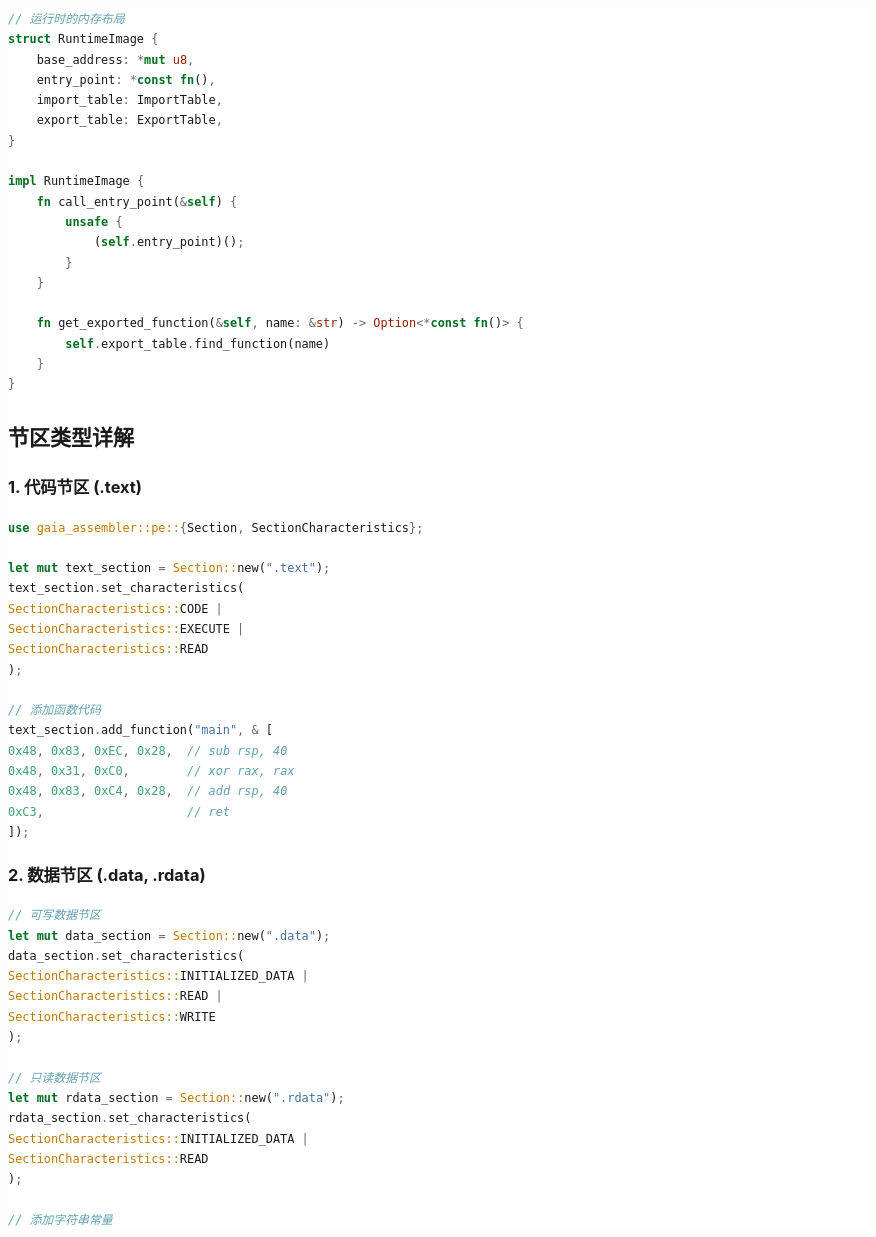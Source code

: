 ```rust
// 运行时的内存布局
struct RuntimeImage {
    base_address: *mut u8,
    entry_point: *const fn(),
    import_table: ImportTable,
    export_table: ExportTable,
}

impl RuntimeImage {
    fn call_entry_point(&self) {
        unsafe {
            (self.entry_point)();
        }
    }

    fn get_exported_function(&self, name: &str) -> Option<*const fn()> {
        self.export_table.find_function(name)
    }
}
```

## 节区类型详解

### 1. 代码节区 (.text)

```rust
use gaia_assembler::pe::{Section, SectionCharacteristics};

let mut text_section = Section::new(".text");
text_section.set_characteristics(
SectionCharacteristics::CODE |
SectionCharacteristics::EXECUTE |
SectionCharacteristics::READ
);

// 添加函数代码
text_section.add_function("main", & [
0x48, 0x83, 0xEC, 0x28,  // sub rsp, 40
0x48, 0x31, 0xC0,        // xor rax, rax
0x48, 0x83, 0xC4, 0x28,  // add rsp, 40
0xC3,                    // ret
]);
```

### 2. 数据节区 (.data, .rdata)

```rust
// 可写数据节区
let mut data_section = Section::new(".data");
data_section.set_characteristics(
SectionCharacteristics::INITIALIZED_DATA |
SectionCharacteristics::READ |
SectionCharacteristics::WRITE
);

// 只读数据节区
let mut rdata_section = Section::new(".rdata");
rdata_section.set_characteristics(
SectionCharacteristics::INITIALIZED_DATA |
SectionCharacteristics::READ
);

// 添加字符串常量
```